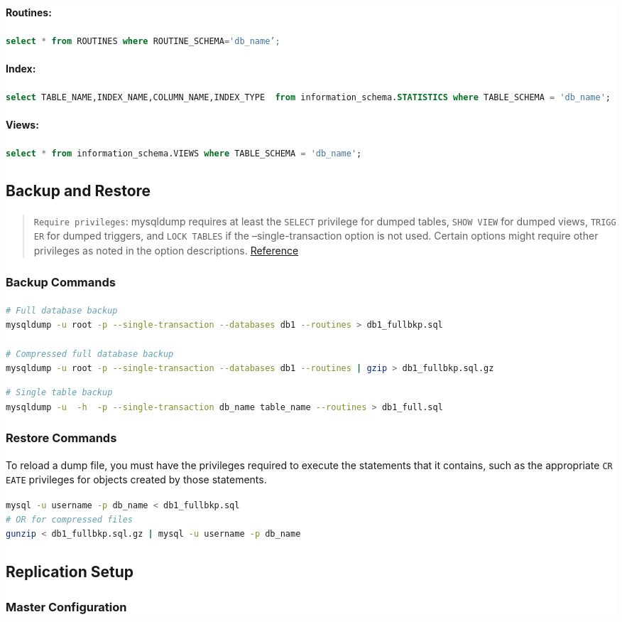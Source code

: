 #### Routines:

```sql
select * from ROUTINES where ROUTINE_SCHEMA='db_name’;
```

#### Index:

```sql
select TABLE_NAME,INDEX_NAME,COLUMN_NAME,INDEX_TYPE  from information_schema.STATISTICS where TABLE_SCHEMA = 'db_name';
```

#### Views:

```sql
select * from information_schema.VIEWS where TABLE_SCHEMA = 'db_name';
```

## Backup and Restore

> `Require privileges`: mysqldump requires at least the `SELECT` privilege for dumped tables, `SHOW VIEW` for dumped views, `TRIGGER` for dumped triggers, and `LOCK TABLES` if the –single-transaction option is not used. Certain options might require other privileges as noted in the option descriptions. [Reference](http://dev.mysql.com/doc/refman/5.7/en/mysqldump.html)

### Backup Commands

```bash
# Full database backup
mysqldump -u root -p --single-transaction --databases db1 --routines > db1_fullbkp.sql

# Compressed full database backup
mysqldump -u root -p --single-transaction --databases db1 --routines | gzip > db1_fullbkp.sql.gz
```

```bash
# Single table backup
mysqldump -u  -h  -p --single-transaction db_name table_name --routines > db1_full.sql
```

### Restore Commands

To reload a dump file, you must have the privileges required to execute the statements that it contains, such as the appropriate `CREATE` privileges for objects created by those statements.

```bash
mysql -u username -p db_name < db1_fullbkp.sql
# OR for compressed files
gunzip < db1_fullbkp.sql.gz | mysql -u username -p db_name
```

## Replication Setup

### Master Configuration
